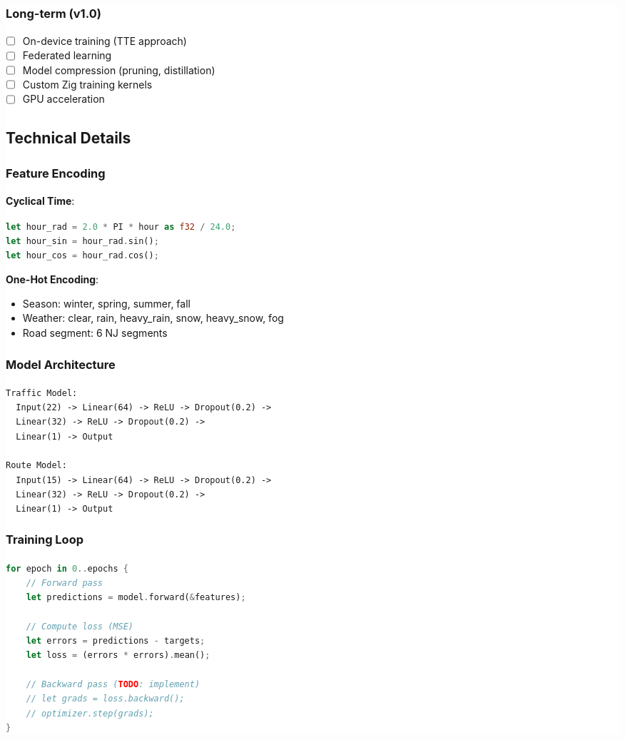 ### Long-term (v1.0)
- [ ] On-device training (TTE approach)
- [ ] Federated learning
- [ ] Model compression (pruning, distillation)
- [ ] Custom Zig training kernels
- [ ] GPU acceleration

## Technical Details

### Feature Encoding

**Cyclical Time**:
```rust
let hour_rad = 2.0 * PI * hour as f32 / 24.0;
let hour_sin = hour_rad.sin();
let hour_cos = hour_rad.cos();
```

**One-Hot Encoding**:
- Season: winter, spring, summer, fall
- Weather: clear, rain, heavy_rain, snow, heavy_snow, fog
- Road segment: 6 NJ segments

### Model Architecture

```
Traffic Model:
  Input(22) -> Linear(64) -> ReLU -> Dropout(0.2) ->
  Linear(32) -> ReLU -> Dropout(0.2) ->
  Linear(1) -> Output

Route Model:
  Input(15) -> Linear(64) -> ReLU -> Dropout(0.2) ->
  Linear(32) -> ReLU -> Dropout(0.2) ->
  Linear(1) -> Output
```

### Training Loop

```rust
for epoch in 0..epochs {
    // Forward pass
    let predictions = model.forward(&features);
    
    // Compute loss (MSE)
    let errors = predictions - targets;
    let loss = (errors * errors).mean();
    
    // Backward pass (TODO: implement)
    // let grads = loss.backward();
    // optimizer.step(grads);
}
```
